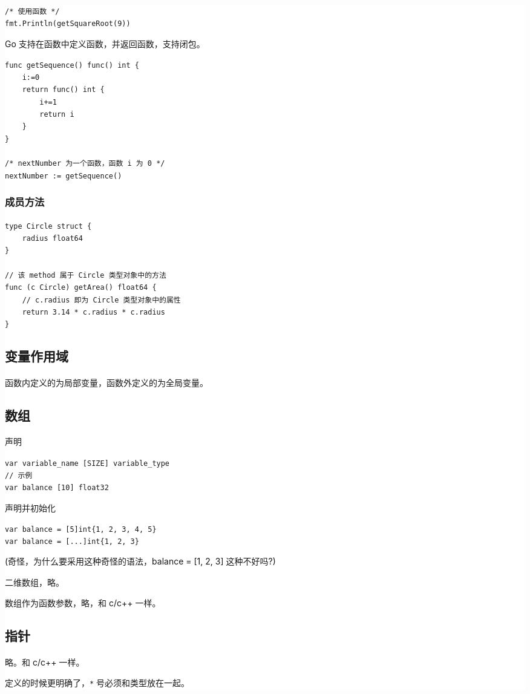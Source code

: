     /* 使用函数 */
    fmt.Println(getSquareRoot(9))

Go 支持在函数中定义函数，并返回函数，支持闭包。

    func getSequence() func() int {
        i:=0
        return func() int {
            i+=1
            return i
        }
    }

    /* nextNumber 为一个函数，函数 i 为 0 */
    nextNumber := getSequence()

### 成员方法

    type Circle struct {
        radius float64
    }

    // 该 method 属于 Circle 类型对象中的方法
    func (c Circle) getArea() float64 {
        // c.radius 即为 Circle 类型对象中的属性
        return 3.14 * c.radius * c.radius
    }

## 变量作用域

函数内定义的为局部变量，函数外定义的为全局变量。

## 数组

声明

    var variable_name [SIZE] variable_type
    // 示例
    var balance [10] float32

声明并初始化

    var balance = [5]int{1, 2, 3, 4, 5}
    var balance = [...]int{1, 2, 3}

(奇怪，为什么要采用这种奇怪的语法，balance = [1, 2, 3] 这种不好吗?)

二维数组，略。

数组作为函数参数，略，和 c/c++ 一样。

## 指针

略。和 c/c++ 一样。

定义的时候更明确了，`*` 号必须和类型放在一起。
